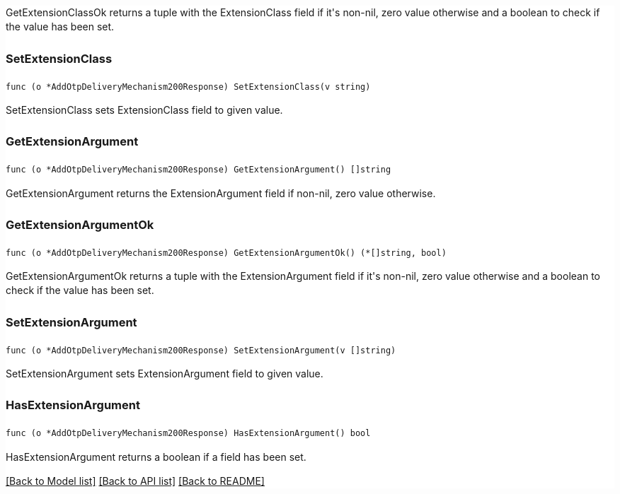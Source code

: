 GetExtensionClassOk returns a tuple with the ExtensionClass field if it's non-nil, zero value otherwise
and a boolean to check if the value has been set.

### SetExtensionClass

`func (o *AddOtpDeliveryMechanism200Response) SetExtensionClass(v string)`

SetExtensionClass sets ExtensionClass field to given value.


### GetExtensionArgument

`func (o *AddOtpDeliveryMechanism200Response) GetExtensionArgument() []string`

GetExtensionArgument returns the ExtensionArgument field if non-nil, zero value otherwise.

### GetExtensionArgumentOk

`func (o *AddOtpDeliveryMechanism200Response) GetExtensionArgumentOk() (*[]string, bool)`

GetExtensionArgumentOk returns a tuple with the ExtensionArgument field if it's non-nil, zero value otherwise
and a boolean to check if the value has been set.

### SetExtensionArgument

`func (o *AddOtpDeliveryMechanism200Response) SetExtensionArgument(v []string)`

SetExtensionArgument sets ExtensionArgument field to given value.

### HasExtensionArgument

`func (o *AddOtpDeliveryMechanism200Response) HasExtensionArgument() bool`

HasExtensionArgument returns a boolean if a field has been set.


[[Back to Model list]](../README.md#documentation-for-models) [[Back to API list]](../README.md#documentation-for-api-endpoints) [[Back to README]](../README.md)


